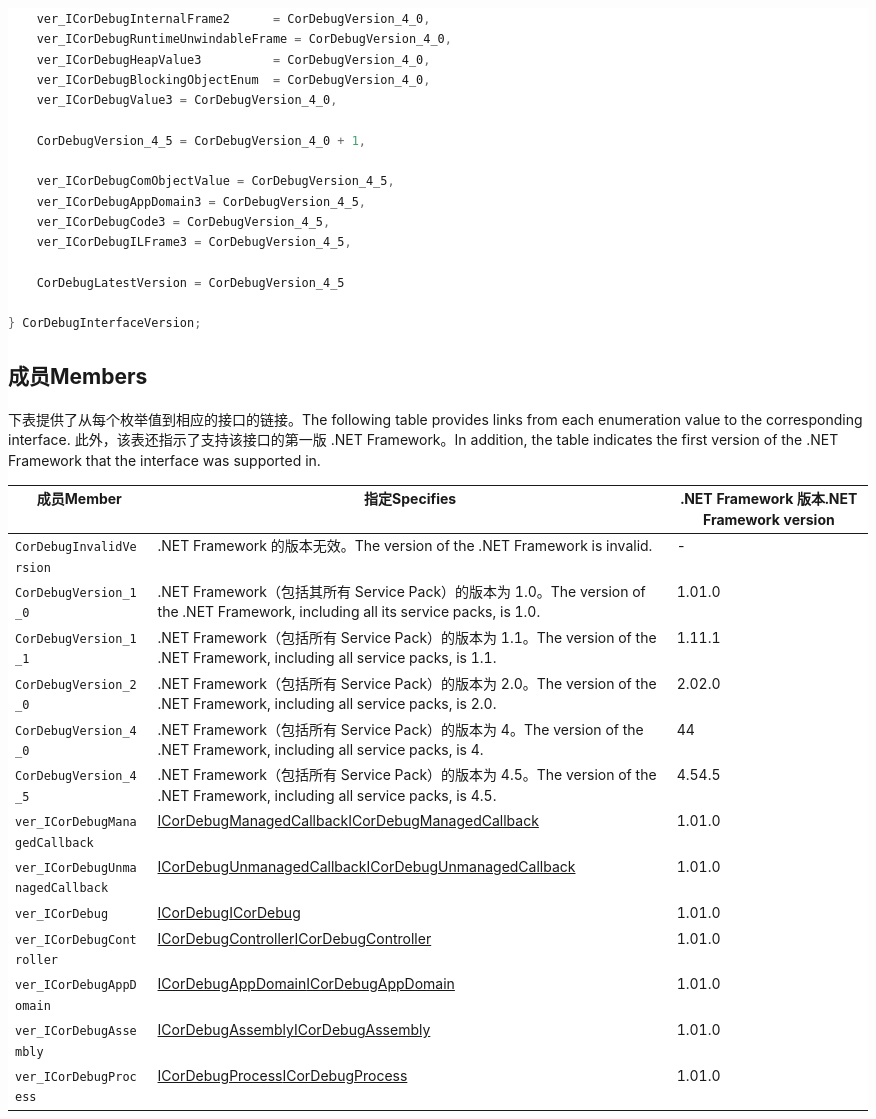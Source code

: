 ```cpp  
    ver_ICorDebugInternalFrame2      = CorDebugVersion_4_0,  
    ver_ICorDebugRuntimeUnwindableFrame = CorDebugVersion_4_0,  
    ver_ICorDebugHeapValue3          = CorDebugVersion_4_0,  
    ver_ICorDebugBlockingObjectEnum  = CorDebugVersion_4_0,  
    ver_ICorDebugValue3 = CorDebugVersion_4_0,  
  
    CorDebugVersion_4_5 = CorDebugVersion_4_0 + 1,  
  
    ver_ICorDebugComObjectValue = CorDebugVersion_4_5,  
    ver_ICorDebugAppDomain3 = CorDebugVersion_4_5,  
    ver_ICorDebugCode3 = CorDebugVersion_4_5,  
    ver_ICorDebugILFrame3 = CorDebugVersion_4_5,  
  
    CorDebugLatestVersion = CorDebugVersion_4_5  
  
} CorDebugInterfaceVersion;  
```  
  
## <a name="members"></a><span data-ttu-id="73b48-106">成员</span><span class="sxs-lookup"><span data-stu-id="73b48-106">Members</span></span>  

 <span data-ttu-id="73b48-107">下表提供了从每个枚举值到相应的接口的链接。</span><span class="sxs-lookup"><span data-stu-id="73b48-107">The following table provides links from each enumeration value to the corresponding interface.</span></span> <span data-ttu-id="73b48-108">此外，该表还指示了支持该接口的第一版 .NET Framework。</span><span class="sxs-lookup"><span data-stu-id="73b48-108">In addition, the table indicates the first version of the .NET Framework that the interface was supported in.</span></span>  
  
|<span data-ttu-id="73b48-109">成员</span><span class="sxs-lookup"><span data-stu-id="73b48-109">Member</span></span>|<span data-ttu-id="73b48-110">指定</span><span class="sxs-lookup"><span data-stu-id="73b48-110">Specifies</span></span>|<span data-ttu-id="73b48-111">.NET Framework 版本</span><span class="sxs-lookup"><span data-stu-id="73b48-111">.NET Framework version</span></span>|  
|------------|---------------|----------------------------|  
|`CorDebugInvalidVersion`|<span data-ttu-id="73b48-112">.NET Framework 的版本无效。</span><span class="sxs-lookup"><span data-stu-id="73b48-112">The version of the .NET Framework is invalid.</span></span>|-|  
|`CorDebugVersion_1_0`|<span data-ttu-id="73b48-113">.NET Framework（包括其所有 Service Pack）的版本为 1.0。</span><span class="sxs-lookup"><span data-stu-id="73b48-113">The version of the .NET Framework, including all its service packs, is 1.0.</span></span>|<span data-ttu-id="73b48-114">1.0</span><span class="sxs-lookup"><span data-stu-id="73b48-114">1.0</span></span>|  
|`CorDebugVersion_1_1`|<span data-ttu-id="73b48-115">.NET Framework（包括所有 Service Pack）的版本为 1.1。</span><span class="sxs-lookup"><span data-stu-id="73b48-115">The version of the .NET Framework, including all service packs, is 1.1.</span></span>|<span data-ttu-id="73b48-116">1.1</span><span class="sxs-lookup"><span data-stu-id="73b48-116">1.1</span></span>|  
|`CorDebugVersion_2_0`|<span data-ttu-id="73b48-117">.NET Framework（包括所有 Service Pack）的版本为 2.0。</span><span class="sxs-lookup"><span data-stu-id="73b48-117">The version of the .NET Framework, including all service packs, is 2.0.</span></span>|<span data-ttu-id="73b48-118">2.0</span><span class="sxs-lookup"><span data-stu-id="73b48-118">2.0</span></span>|  
|`CorDebugVersion_4_0`|<span data-ttu-id="73b48-119">.NET Framework（包括所有 Service Pack）的版本为 4。</span><span class="sxs-lookup"><span data-stu-id="73b48-119">The version of the .NET Framework, including all service packs, is 4.</span></span>|<span data-ttu-id="73b48-120">4</span><span class="sxs-lookup"><span data-stu-id="73b48-120">4</span></span>|  
|`CorDebugVersion_4_5`|<span data-ttu-id="73b48-121">.NET Framework（包括所有 Service Pack）的版本为 4.5。</span><span class="sxs-lookup"><span data-stu-id="73b48-121">The version of the .NET Framework, including all service packs, is 4.5.</span></span>|<span data-ttu-id="73b48-122">4.5</span><span class="sxs-lookup"><span data-stu-id="73b48-122">4.5</span></span>|  
|`ver_ICorDebugManagedCallback`|[<span data-ttu-id="73b48-123">ICorDebugManagedCallback</span><span class="sxs-lookup"><span data-stu-id="73b48-123">ICorDebugManagedCallback</span></span>](icordebugmanagedcallback-interface.md)|<span data-ttu-id="73b48-124">1.0</span><span class="sxs-lookup"><span data-stu-id="73b48-124">1.0</span></span>|  
|`ver_ICorDebugUnmanagedCallback`|[<span data-ttu-id="73b48-125">ICorDebugUnmanagedCallback</span><span class="sxs-lookup"><span data-stu-id="73b48-125">ICorDebugUnmanagedCallback</span></span>](icordebugunmanagedcallback-interface.md)|<span data-ttu-id="73b48-126">1.0</span><span class="sxs-lookup"><span data-stu-id="73b48-126">1.0</span></span>|  
|`ver_ICorDebug`|[<span data-ttu-id="73b48-127">ICorDebug</span><span class="sxs-lookup"><span data-stu-id="73b48-127">ICorDebug</span></span>](icordebug-interface.md)|<span data-ttu-id="73b48-128">1.0</span><span class="sxs-lookup"><span data-stu-id="73b48-128">1.0</span></span>|  
|`ver_ICorDebugController`|[<span data-ttu-id="73b48-129">ICorDebugController</span><span class="sxs-lookup"><span data-stu-id="73b48-129">ICorDebugController</span></span>](icordebugcontroller-interface.md)|<span data-ttu-id="73b48-130">1.0</span><span class="sxs-lookup"><span data-stu-id="73b48-130">1.0</span></span>|  
|`ver_ICorDebugAppDomain`|[<span data-ttu-id="73b48-131">ICorDebugAppDomain</span><span class="sxs-lookup"><span data-stu-id="73b48-131">ICorDebugAppDomain</span></span>](icordebugappdomain-interface.md)|<span data-ttu-id="73b48-132">1.0</span><span class="sxs-lookup"><span data-stu-id="73b48-132">1.0</span></span>|  
|`ver_ICorDebugAssembly`|[<span data-ttu-id="73b48-133">ICorDebugAssembly</span><span class="sxs-lookup"><span data-stu-id="73b48-133">ICorDebugAssembly</span></span>](icordebugassembly-interface.md)|<span data-ttu-id="73b48-134">1.0</span><span class="sxs-lookup"><span data-stu-id="73b48-134">1.0</span></span>|  
|`ver_ICorDebugProcess`|[<span data-ttu-id="73b48-135">ICorDebugProcess</span><span class="sxs-lookup"><span data-stu-id="73b48-135">ICorDebugProcess</span></span>](icordebugprocess-interface.md)|<span data-ttu-id="73b48-136">1.0</span><span class="sxs-lookup"><span data-stu-id="73b48-136">1.0</span></span>|  